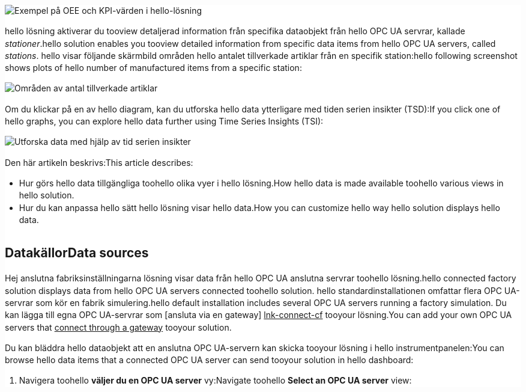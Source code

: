 ![Exempel på OEE och KPI-värden i hello-lösning][img-oee-kpi]

<span data-ttu-id="1a271-111">hello lösning aktiverar du tooview detaljerad information från specifika dataobjekt från hello OPC UA servrar, kallade *stationer*.</span><span class="sxs-lookup"><span data-stu-id="1a271-111">hello solution enables you tooview detailed information from specific data items from hello OPC UA servers, called *stations*.</span></span> <span data-ttu-id="1a271-112">hello visar följande skärmbild områden hello antalet tillverkade artiklar från en specifik station:</span><span class="sxs-lookup"><span data-stu-id="1a271-112">hello following screenshot shows plots of hello number of manufactured items from a specific station:</span></span>

![Områden av antal tillverkade artiklar][img-manufactured-items]

<span data-ttu-id="1a271-114">Om du klickar på en av hello diagram, kan du utforska hello data ytterligare med tiden serien insikter (TSD):</span><span class="sxs-lookup"><span data-stu-id="1a271-114">If you click one of hello graphs, you can explore hello data further using Time Series Insights (TSI):</span></span>

![Utforska data med hjälp av tid serien insikter][img-tsi]

<span data-ttu-id="1a271-116">Den här artikeln beskrivs:</span><span class="sxs-lookup"><span data-stu-id="1a271-116">This article describes:</span></span>

- <span data-ttu-id="1a271-117">Hur görs hello data tillgängliga toohello olika vyer i hello lösning.</span><span class="sxs-lookup"><span data-stu-id="1a271-117">How hello data is made available toohello various views in hello solution.</span></span>
- <span data-ttu-id="1a271-118">Hur du kan anpassa hello sätt hello lösning visar hello data.</span><span class="sxs-lookup"><span data-stu-id="1a271-118">How you can customize hello way hello solution displays hello data.</span></span>

## <a name="data-sources"></a><span data-ttu-id="1a271-119">Datakällor</span><span class="sxs-lookup"><span data-stu-id="1a271-119">Data sources</span></span>

<span data-ttu-id="1a271-120">Hej anslutna fabriksinställningarna lösning visar data från hello OPC UA anslutna servrar toohello lösning.</span><span class="sxs-lookup"><span data-stu-id="1a271-120">hello connected factory solution displays data from hello OPC UA servers connected toohello solution.</span></span> <span data-ttu-id="1a271-121">hello standardinstallationen omfattar flera OPC UA-servrar som kör en fabrik simulering.</span><span class="sxs-lookup"><span data-stu-id="1a271-121">hello default installation includes several OPC UA servers running a factory simulation.</span></span> <span data-ttu-id="1a271-122">Du kan lägga till egna OPC UA-servrar som [ansluta via en gateway] [ lnk-connect-cf] tooyour lösning.</span><span class="sxs-lookup"><span data-stu-id="1a271-122">You can add your own OPC UA servers that [connect through a gateway][lnk-connect-cf] tooyour solution.</span></span>

<span data-ttu-id="1a271-123">Du kan bläddra hello dataobjekt att en anslutna OPC UA-servern kan skicka tooyour lösning i hello instrumentpanelen:</span><span class="sxs-lookup"><span data-stu-id="1a271-123">You can browse hello data items that a connected OPC UA server can send tooyour solution in hello dashboard:</span></span>

1. <span data-ttu-id="1a271-124">Navigera toohello **väljer du en OPC UA server** vy:</span><span class="sxs-lookup"><span data-stu-id="1a271-124">Navigate toohello **Select an OPC UA server** view:</span></span>


[img-oee-kpi]: ./media/iot-suite-connected-factory-customize/oeenadkpi.png
[img-manufactured-items]: ./media/iot-suite-connected-factory-customize/manufactured.png
[img-tsi]: ./media/iot-suite-connected-factory-customize/tsi.png
[img-select-server]: ./media/iot-suite-connected-factory-customize/selectserver.png
[img-published]: ./media/iot-suite-connected-factory-customize/published.png
[img-munich]: ./media/iot-suite-connected-factory-customize/munich.png
[img-server-uris]: ./media/iot-suite-connected-factory-customize/serveruris.png
[lnk-kpi]: ./media/iot-suite-connected-factory-customize/kpidisplay.png
[lnk-rm-walkthrough]: iot-suite-connected-factory-sample-walkthrough.md
[lnk-connect-cf]: iot-suite-connected-factory-gateway-deployment.md
[lnk-permissions]: iot-suite-permissions.md
[lnk-faq]: iot-suite-faq.md